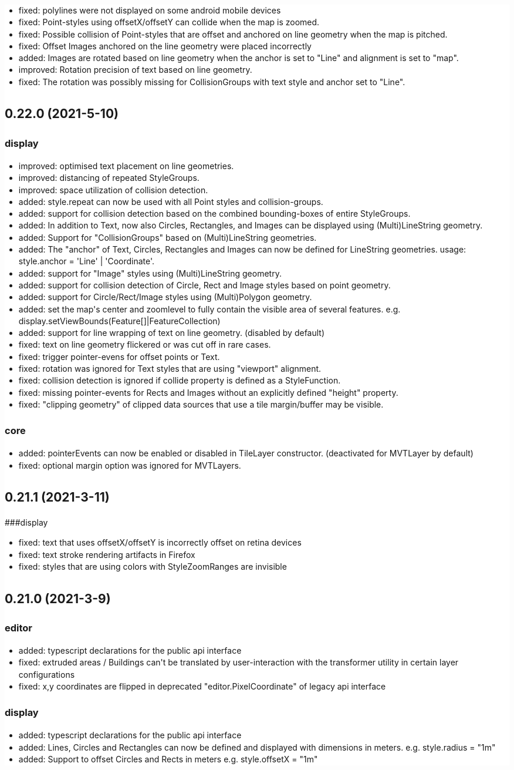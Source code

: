 * fixed:  polylines were not displayed on some android mobile devices
* fixed:  Point-styles using offsetX/offsetY can collide when the map is zoomed.
* fixed:  Possible collision of Point-styles that are offset and anchored on line geometry when the map is pitched.
* fixed:  Offset Images anchored on the line geometry were placed incorrectly
* added:  Images are rotated based on line geometry when the anchor is set to "Line" and alignment is set to "map".
* improved:  Rotation precision of text based on line geometry.
* fixed:  The rotation was possibly missing for CollisionGroups with text style and anchor set to "Line".

## 0.22.0 (2021-5-10)
### display
* improved: optimised text placement on line geometries.
* improved: distancing of repeated StyleGroups.
* improved: space utilization of collision detection.
* added: style.repeat can now be used with all Point styles and collision-groups.
* added: support for collision detection based on the combined bounding-boxes of entire StyleGroups.
* added: In addition to Text, now also Circles, Rectangles, and Images can be displayed using (Multi)LineString geometry.
* added: Support for "CollisionGroups" based on (Multi)LineString geometries.
* added: The "anchor" of Text, Circles, Rectangles and Images can now be defined for LineString geometries. usage: style.anchor = 'Line' | 'Coordinate'.
* added: support for "Image" styles using (Multi)LineString geometry.
* added: support for collision detection of Circle, Rect and Image styles based on point geometry.
* added: support for Circle/Rect/Image styles using (Multi)Polygon geometry.
* added: set the map's center and zoomlevel to fully contain the visible area of several features. e.g. display.setViewBounds(Feature[]|FeatureCollection)
* added: support for line wrapping of text on line geometry. (disabled by default)
* fixed: text on line geometry flickered or was cut off in rare cases.
* fixed: trigger pointer-evens for offset points or Text.
* fixed: rotation was ignored for Text styles that are using "viewport" alignment.
* fixed: collision detection is ignored if collide property is defined as a StyleFunction.
* fixed: missing pointer-events for Rects and Images without an explicitly defined "height" property.
* fixed: "clipping geometry" of clipped data sources that use a tile margin/buffer may be visible.
### core
* added: pointerEvents can now be enabled or disabled in TileLayer constructor. (deactivated for MVTLayer by default)
* fixed: optional margin option was ignored for MVTLayers.

## 0.21.1 (2021-3-11)
###display
* fixed: text that uses offsetX/offsetY is incorrectly offset on retina devices
* fixed: text stroke rendering artifacts in Firefox
* fixed: styles that are using colors with StyleZoomRanges are invisible

## 0.21.0 (2021-3-9)
### editor
* added: typescript declarations for the public api interface
* fixed: extruded areas / Buildings can't be translated by user-interaction with the transformer utility in certain layer configurations
* fixed: x,y coordinates are flipped in deprecated "editor.PixelCoordinate" of legacy api interface
### display
* added: typescript declarations for the public api interface
* added: Lines, Circles and Rectangles can now be defined and displayed with dimensions in meters. e.g. style.radius = "1m"
* added: Support to offset Circles and Rects in meters e.g. style.offsetX = "1m"